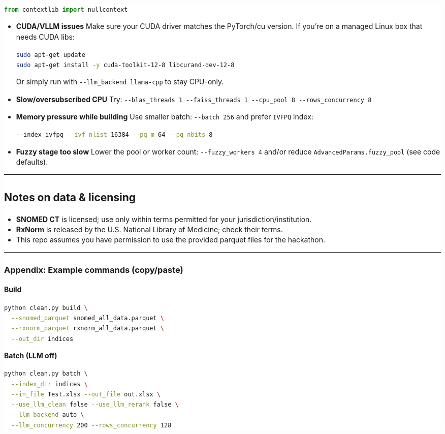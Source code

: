   ```python
  from contextlib import nullcontext
  ```
* **CUDA/VLLM issues**
  Make sure your CUDA driver matches the PyTorch/cu version. If you’re on a managed Linux box that needs CUDA libs:

  ```bash
  sudo apt-get update
  sudo apt-get install -y cuda-toolkit-12-8 libcurand-dev-12-8
  ```

  Or simply run with `--llm_backend llama-cpp` to stay CPU-only.
* **Slow/oversubscribed CPU**
  Try: `--blas_threads 1 --faiss_threads 1 --cpu_pool 8 --rows_concurrency 8`
* **Memory pressure while building**
  Use smaller batch: `--batch 256` and prefer `IVFPQ` index:

  ```bash
  --index ivfpq --ivf_nlist 16384 --pq_m 64 --pq_nbits 8
  ```
* **Fuzzy stage too slow**
  Lower the pool or worker count: `--fuzzy_workers 4` and/or reduce `AdvancedParams.fuzzy_pool` (see code defaults).

---

## Notes on data & licensing

* **SNOMED CT** is licensed; use only within terms permitted for your jurisdiction/institution.
* **RxNorm** is released by the U.S. National Library of Medicine; check their terms.
* This repo assumes you have permission to use the provided parquet files for the hackathon.

---

### Appendix: Example commands (copy/paste)

**Build**

```bash
python clean.py build \
  --snomed_parquet snomed_all_data.parquet \
  --rxnorm_parquet rxnorm_all_data.parquet \
  --out_dir indices
```

**Batch (LLM off)**

```bash
python clean.py batch \
  --index_dir indices \
  --in_file Test.xlsx --out_file out.xlsx \
  --use_llm_clean false --use_llm_rerank false \
  --llm_backend auto \
  --llm_concurrency 200 --rows_concurrency 128
```
